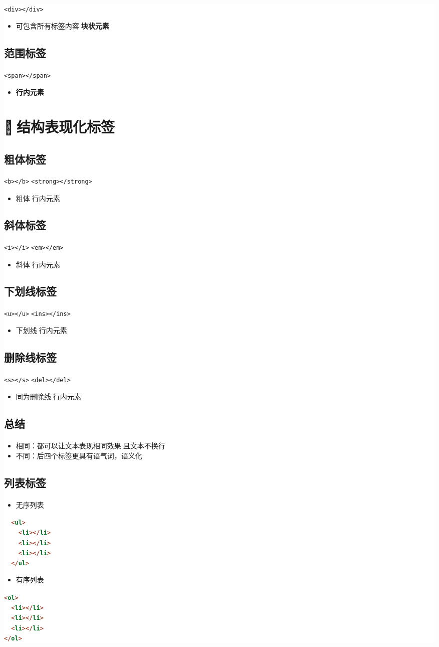 `<div></div>` 
- 可包含所有标签内容 **块状元素**

## 范围标签

`<span></span>`
- **行内元素**
  
# 🌟 结构表现化标签
  
## 粗体标签

`<b></b>` `<strong></strong>` 
- 粗体 行内元素

## 斜体标签

`<i></i>` `<em></em>` 
- 斜体 行内元素

## 下划线标签

`<u></u>` `<ins></ins>` 
- 下划线 行内元素

## 删除线标签

`<s></s>` `<del></del>` 
- 同为删除线 行内元素

## 总结

- 相同：都可以让文本表现相同效果 且文本不换行
- 不同：后四个标签更具有语气词，语义化

## 列表标签

- 无序列表

```html
  <ul>
    <li></li>
    <li></li>
    <li></li>
  </ul>
```

- 有序列表

```html
<ol>
  <li></li>
  <li></li>
  <li></li>
</ol>
```
